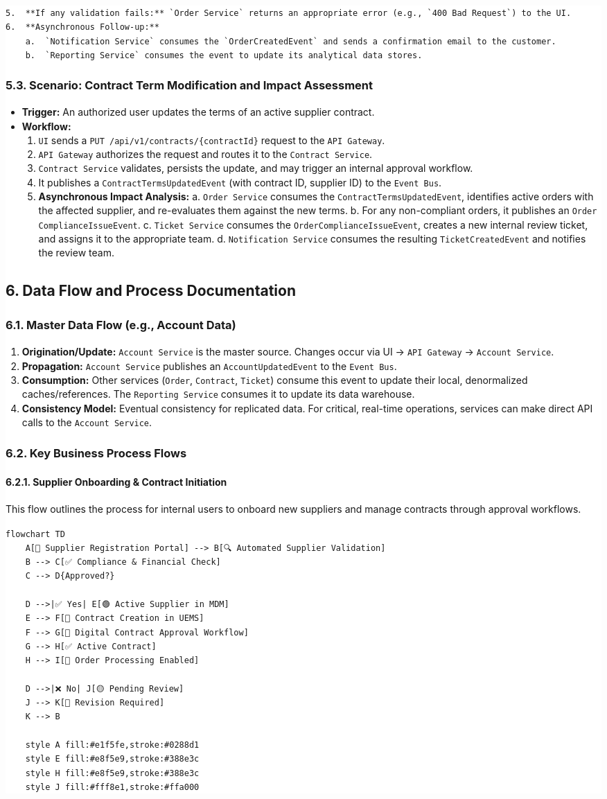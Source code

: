     5.  **If any validation fails:** `Order Service` returns an appropriate error (e.g., `400 Bad Request`) to the UI.
    6.  **Asynchronous Follow-up:**
        a.  `Notification Service` consumes the `OrderCreatedEvent` and sends a confirmation email to the customer.
        b.  `Reporting Service` consumes the event to update its analytical data stores.

### 5.3. Scenario: Contract Term Modification and Impact Assessment
*   **Trigger:** An authorized user updates the terms of an active supplier contract.
*   **Workflow:**
    1.  `UI` sends a `PUT /api/v1/contracts/{contractId}` request to the `API Gateway`.
    2.  `API Gateway` authorizes the request and routes it to the `Contract Service`.
    3.  `Contract Service` validates, persists the update, and may trigger an internal approval workflow.
    4.  It publishes a `ContractTermsUpdatedEvent` (with contract ID, supplier ID) to the `Event Bus`.
    5.  **Asynchronous Impact Analysis:**
        a.  `Order Service` consumes the `ContractTermsUpdatedEvent`, identifies active orders with the affected supplier, and re-evaluates them against the new terms.
        b.  For any non-compliant orders, it publishes an `OrderComplianceIssueEvent`.
        c.  `Ticket Service` consumes the `OrderComplianceIssueEvent`, creates a new internal review ticket, and assigns it to the appropriate team.
        d.  `Notification Service` consumes the resulting `TicketCreatedEvent` and notifies the review team.

## 6. Data Flow and Process Documentation

### 6.1. Master Data Flow (e.g., Account Data)
1.  **Origination/Update:** `Account Service` is the master source. Changes occur via UI -> `API Gateway` -> `Account Service`.
2.  **Propagation:** `Account Service` publishes an `AccountUpdatedEvent` to the `Event Bus`.
3.  **Consumption:** Other services (`Order`, `Contract`, `Ticket`) consume this event to update their local, denormalized caches/references. The `Reporting Service` consumes it to update its data warehouse.
4.  **Consistency Model:** Eventual consistency for replicated data. For critical, real-time operations, services can make direct API calls to the `Account Service`.

### 6.2. Key Business Process Flows

#### 6.2.1. Supplier Onboarding & Contract Initiation
This flow outlines the process for internal users to onboard new suppliers and manage contracts through approval workflows.

```mermaid
flowchart TD
    A[📝 Supplier Registration Portal] --> B[🔍 Automated Supplier Validation]
    B --> C[✅ Compliance & Financial Check]
    C --> D{Approved?}
    
    D -->|✅ Yes| E[🟢 Active Supplier in MDM]
    E --> F[📜 Contract Creation in UEMS]
    F --> G[🔄 Digital Contract Approval Workflow]
    G --> H[✅ Active Contract]
    H --> I[🚀 Order Processing Enabled]
    
    D -->|❌ No| J[🟡 Pending Review]
    J --> K[📝 Revision Required]
    K --> B
    
    style A fill:#e1f5fe,stroke:#0288d1
    style E fill:#e8f5e9,stroke:#388e3c
    style H fill:#e8f5e9,stroke:#388e3c
    style J fill:#fff8e1,stroke:#ffa000
```